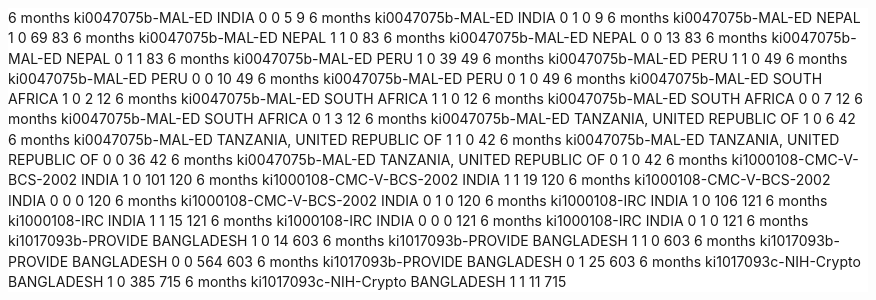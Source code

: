 6 months    ki0047075b-MAL-ED          INDIA                          0              0        5     9
6 months    ki0047075b-MAL-ED          INDIA                          0              1        0     9
6 months    ki0047075b-MAL-ED          NEPAL                          1              0       69    83
6 months    ki0047075b-MAL-ED          NEPAL                          1              1        0    83
6 months    ki0047075b-MAL-ED          NEPAL                          0              0       13    83
6 months    ki0047075b-MAL-ED          NEPAL                          0              1        1    83
6 months    ki0047075b-MAL-ED          PERU                           1              0       39    49
6 months    ki0047075b-MAL-ED          PERU                           1              1        0    49
6 months    ki0047075b-MAL-ED          PERU                           0              0       10    49
6 months    ki0047075b-MAL-ED          PERU                           0              1        0    49
6 months    ki0047075b-MAL-ED          SOUTH AFRICA                   1              0        2    12
6 months    ki0047075b-MAL-ED          SOUTH AFRICA                   1              1        0    12
6 months    ki0047075b-MAL-ED          SOUTH AFRICA                   0              0        7    12
6 months    ki0047075b-MAL-ED          SOUTH AFRICA                   0              1        3    12
6 months    ki0047075b-MAL-ED          TANZANIA, UNITED REPUBLIC OF   1              0        6    42
6 months    ki0047075b-MAL-ED          TANZANIA, UNITED REPUBLIC OF   1              1        0    42
6 months    ki0047075b-MAL-ED          TANZANIA, UNITED REPUBLIC OF   0              0       36    42
6 months    ki0047075b-MAL-ED          TANZANIA, UNITED REPUBLIC OF   0              1        0    42
6 months    ki1000108-CMC-V-BCS-2002   INDIA                          1              0      101   120
6 months    ki1000108-CMC-V-BCS-2002   INDIA                          1              1       19   120
6 months    ki1000108-CMC-V-BCS-2002   INDIA                          0              0        0   120
6 months    ki1000108-CMC-V-BCS-2002   INDIA                          0              1        0   120
6 months    ki1000108-IRC              INDIA                          1              0      106   121
6 months    ki1000108-IRC              INDIA                          1              1       15   121
6 months    ki1000108-IRC              INDIA                          0              0        0   121
6 months    ki1000108-IRC              INDIA                          0              1        0   121
6 months    ki1017093b-PROVIDE         BANGLADESH                     1              0       14   603
6 months    ki1017093b-PROVIDE         BANGLADESH                     1              1        0   603
6 months    ki1017093b-PROVIDE         BANGLADESH                     0              0      564   603
6 months    ki1017093b-PROVIDE         BANGLADESH                     0              1       25   603
6 months    ki1017093c-NIH-Crypto      BANGLADESH                     1              0      385   715
6 months    ki1017093c-NIH-Crypto      BANGLADESH                     1              1       11   715